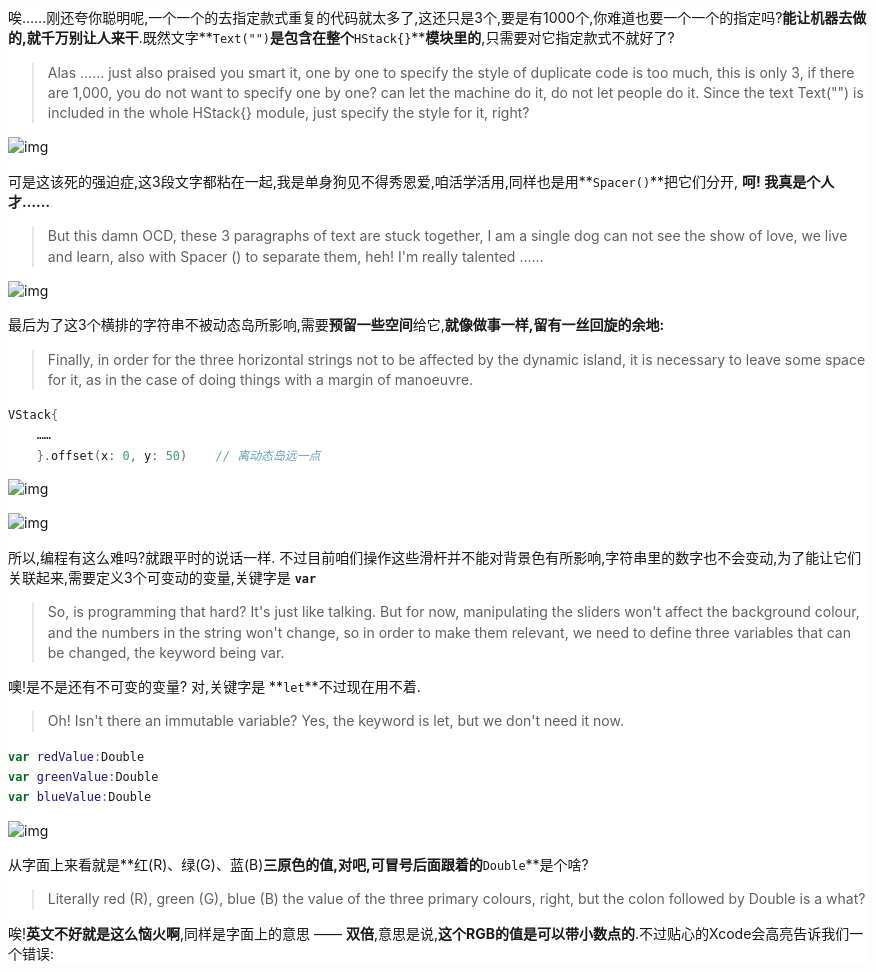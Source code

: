 唉……刚还夸你聪明呢,一个一个的去指定款式重复的代码就太多了,这还只是3个,要是有1000个,你难道也要一个一个的指定吗?**能让机器去做的,就千万别让人来干**.既然文字**`Text("")`****是包含在整个****`HStack{}`****模块里的**,只需要对它指定款式不就好了?

> Alas ...... just also praised you smart it, one by one to specify the style of duplicate code is too much, this is only 3, if there are 1,000, you do not want to specify one by one? can let the machine do it, do not let people do it. Since the text Text("") is included in the whole HStack{} module, just specify the style for it, right?

![img](https://kxv36hgn51.feishu.cn/space/api/box/stream/download/asynccode/?code=NTM1MTI2OWE1NGQwMzliODdkOTQyMmFmMjZiOWI1NTdfaThGaVRVVmRnNkxYaHdvYkxTQ3RQeHlpMGt5WHJRd2ZfVG9rZW46S1QyaWJybDZBb25OOHh4WnVZb2NRNHYxbnpnXzE2OTA0NjM1ODY6MTY5MDQ2NzE4Nl9WNA)

可是这该死的强迫症,这3段文字都粘在一起,我是单身狗见不得秀恩爱,咱活学活用,同样也是用**`Spacer()`**把它们分开, **呵! 我真是个人才……**

> But this damn OCD, these 3 paragraphs of text are stuck together, I am a single dog can not see the show of love, we live and learn, also with Spacer () to separate them, heh! I'm really talented ......

![img](https://kxv36hgn51.feishu.cn/space/api/box/stream/download/asynccode/?code=ZmM0ZTVhNmI1OGEzNjM0Mjk4ODUzZjBlMzJlMWY5ZmJfWDdIQUZJMjl5SWxSajdnR3JUaGd4UElzMXdFTU1XVkVfVG9rZW46SnJEVWJqakVXb3Y0OUd4S3R4U2NOU1lVbjZRXzE2OTA0NjM1ODY6MTY5MDQ2NzE4Nl9WNA)

最后为了这3个横排的字符串不被动态岛所影响,需要**预留一些空间**给它,**就像做事一样,留有一丝回旋的余地:**

> Finally, in order for the three horizontal strings not to be affected by the dynamic island, it is necessary to leave some space for it, as in the case of doing things with a margin of manoeuvre.

```Swift
VStack{
    ……
    }.offset(x: 0, y: 50)    // 离动态岛远一点
```

![img](https://kxv36hgn51.feishu.cn/space/api/box/stream/download/asynccode/?code=YWQxOTc0ZmU4YTk1ZGIwYzA0ZmI5YzFjMGQ1ZDYyZWFfOTFmYXV4NHlCa1FNazhjcnVkS3FHd09jQVZXRllXYTlfVG9rZW46T2JPQWIzN29Lb2NhTm94T3JWY2NLV05RbnBiXzE2OTA0NjM1ODY6MTY5MDQ2NzE4Nl9WNA)

![img](https://kxv36hgn51.feishu.cn/space/api/box/stream/download/asynccode/?code=ODU1YWU1MzczMTA4YzczMTIwNzhmMzc4MmY2NDMzNzRfbnZVTUdLVENJNzNQb1c0VHAzOWhURHUzMFgwbHdQMGJfVG9rZW46WE56RmJTUkNBb3dnU2N4V25LcmNWU2k2bjg0XzE2OTA0NjM1ODY6MTY5MDQ2NzE4Nl9WNA)

所以,编程有这么难吗?就跟平时的说话一样. 不过目前咱们操作这些滑杆并不能对背景色有所影响,字符串里的数字也不会变动,为了能让它们关联起来,需要定义3个可变动的变量,关键字是 **`var`**

> So, is programming that hard? It's just like talking. But for now, manipulating the sliders won't affect the background colour, and the numbers in the string won't change, so in order to make them relevant, we need to define three variables that can be changed, the keyword being var.

噢!是不是还有不可变的变量? 对,关键字是 **`let`**不过现在用不着.

> Oh! Isn't there an immutable variable? Yes, the keyword is let, but we don't need it now.

```Swift
var redValue:Double
var greenValue:Double
var blueValue:Double
```

![img](https://kxv36hgn51.feishu.cn/space/api/box/stream/download/asynccode/?code=ZTg5ZDdiNDA4YmI4MjZmZTk4MDZmMjhhZGE4YjFmYTZfQWp4R1BUazd0ZHRUQVRERlpWNUxpd2ttRld2RzlKOVJfVG9rZW46THN3YWJPQm81bzYzajJ4NDVma2NwZnlzbmpmXzE2OTA0NjM1ODY6MTY5MDQ2NzE4Nl9WNA)

从字面上来看就是**红(R)、绿(G)、蓝(B)**三原色的值,对吧,可冒号后面跟着的**`Double`**是个啥?

> Literally red (R), green (G), blue (B) the value of the three primary colours, right, but the colon followed by Double is a what?

唉!**英文不好就是这么恼火啊**,同样是字面上的意思 —— **双倍**,意思是说,**这个****RGB****的值是可以带小数点的**.不过贴心的Xcode会高亮告诉我们一个错误:
